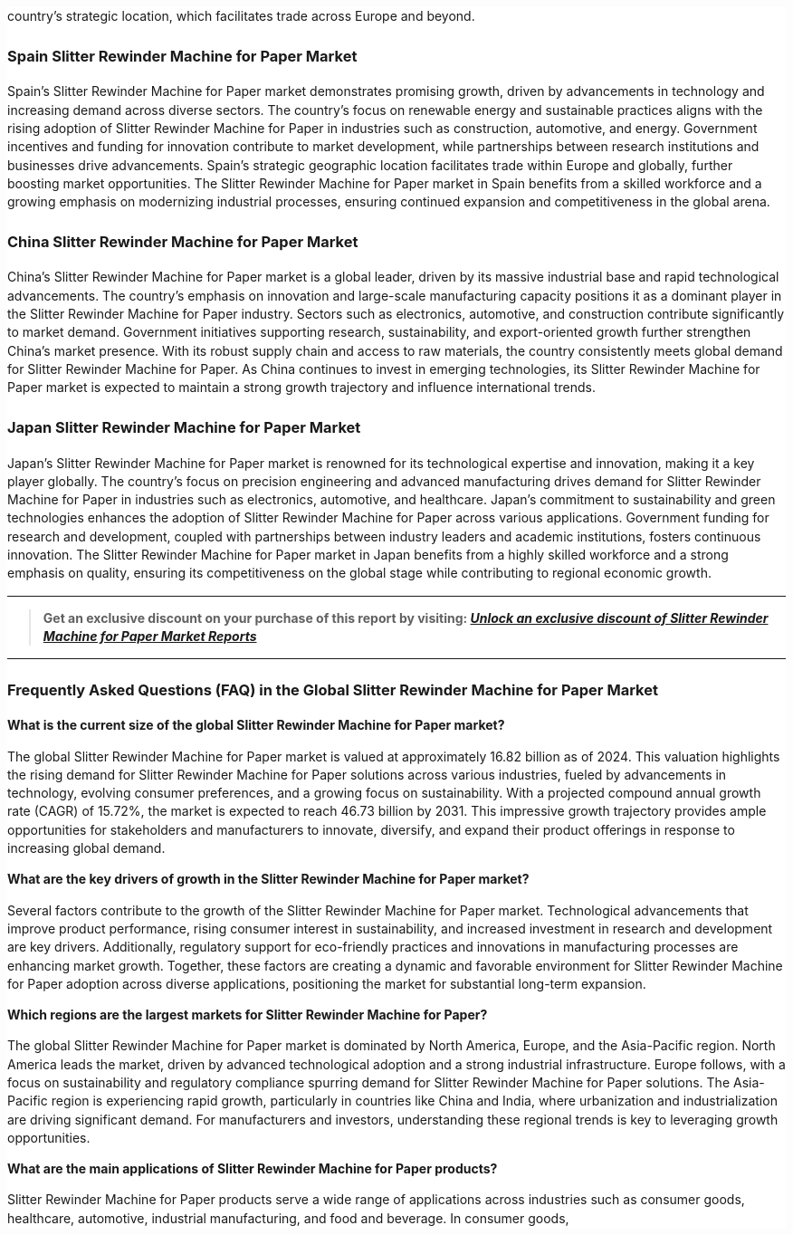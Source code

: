 country&rsquo;s strategic location, which facilitates trade across Europe and beyond.</p><h3>Spain Slitter Rewinder Machine for Paper Market</h3><p>Spain&rsquo;s Slitter Rewinder Machine for Paper market demonstrates promising growth, driven by advancements in technology and increasing demand across diverse sectors. The country&rsquo;s focus on renewable energy and sustainable practices aligns with the rising adoption of Slitter Rewinder Machine for Paper in industries such as construction, automotive, and energy. Government incentives and funding for innovation contribute to market development, while partnerships between research institutions and businesses drive advancements. Spain&rsquo;s strategic geographic location facilitates trade within Europe and globally, further boosting market opportunities. The Slitter Rewinder Machine for Paper market in Spain benefits from a skilled workforce and a growing emphasis on modernizing industrial processes, ensuring continued expansion and competitiveness in the global arena.</p><h3>China Slitter Rewinder Machine for Paper Market</h3><p>China&rsquo;s Slitter Rewinder Machine for Paper market is a global leader, driven by its massive industrial base and rapid technological advancements. The country&rsquo;s emphasis on innovation and large-scale manufacturing capacity positions it as a dominant player in the Slitter Rewinder Machine for Paper industry. Sectors such as electronics, automotive, and construction contribute significantly to market demand. Government initiatives supporting research, sustainability, and export-oriented growth further strengthen China&rsquo;s market presence. With its robust supply chain and access to raw materials, the country consistently meets global demand for Slitter Rewinder Machine for Paper. As China continues to invest in emerging technologies, its Slitter Rewinder Machine for Paper market is expected to maintain a strong growth trajectory and influence international trends.</p><h3>Japan Slitter Rewinder Machine for Paper Market</h3><p>Japan&rsquo;s Slitter Rewinder Machine for Paper market is renowned for its technological expertise and innovation, making it a key player globally. The country&rsquo;s focus on precision engineering and advanced manufacturing drives demand for Slitter Rewinder Machine for Paper in industries such as electronics, automotive, and healthcare. Japan&rsquo;s commitment to sustainability and green technologies enhances the adoption of Slitter Rewinder Machine for Paper across various applications. Government funding for research and development, coupled with partnerships between industry leaders and academic institutions, fosters continuous innovation. The Slitter Rewinder Machine for Paper market in Japan benefits from a highly skilled workforce and a strong emphasis on quality, ensuring its competitiveness on the global stage while contributing to regional economic growth.</p><hr /><blockquote><p><strong>Get an exclusive discount on your purchase of this report by visiting: <em><a href="://marketresearchpulse.com/ask-for-discount/12432?utm_source=Github&amp;utm_medium=091">Unlock an exclusive discount of Slitter Rewinder Machine for Paper Market Reports</a></em>&nbsp;</strong></p></blockquote><hr /><h3>Frequently Asked Questions (FAQ) in the Global Slitter Rewinder Machine for Paper Market</h3><p><strong>What is the current size of the global Slitter Rewinder Machine for Paper market?</strong></p><p>The global Slitter Rewinder Machine for Paper market is valued at approximately 16.82 billion as of 2024. This valuation highlights the rising demand for Slitter Rewinder Machine for Paper solutions across various industries, fueled by advancements in technology, evolving consumer preferences, and a growing focus on sustainability. With a projected compound annual growth rate (CAGR) of 15.72%, the market is expected to reach 46.73 billion by 2031. This impressive growth trajectory provides ample opportunities for stakeholders and manufacturers to innovate, diversify, and expand their product offerings in response to increasing global demand.</p><p><strong>What are the key drivers of growth in the Slitter Rewinder Machine for Paper market?</strong></p><p>Several factors contribute to the growth of the Slitter Rewinder Machine for Paper market. Technological advancements that improve product performance, rising consumer interest in sustainability, and increased investment in research and development are key drivers. Additionally, regulatory support for eco-friendly practices and innovations in manufacturing processes are enhancing market growth. Together, these factors are creating a dynamic and favorable environment for Slitter Rewinder Machine for Paper adoption across diverse applications, positioning the market for substantial long-term expansion.</p><p><strong>Which regions are the largest markets for Slitter Rewinder Machine for Paper?</strong></p><p>The global Slitter Rewinder Machine for Paper market is dominated by North America, Europe, and the Asia-Pacific region. North America leads the market, driven by advanced technological adoption and a strong industrial infrastructure. Europe follows, with a focus on sustainability and regulatory compliance spurring demand for Slitter Rewinder Machine for Paper solutions. The Asia-Pacific region is experiencing rapid growth, particularly in countries like China and India, where urbanization and industrialization are driving significant demand. For manufacturers and investors, understanding these regional trends is key to leveraging growth opportunities.</p><p><strong>What are the main applications of Slitter Rewinder Machine for Paper products?</strong></p><p>Slitter Rewinder Machine for Paper products serve a wide range of applications across industries such as consumer goods, healthcare, automotive, industrial manufacturing, and food and beverage. In consumer goods,